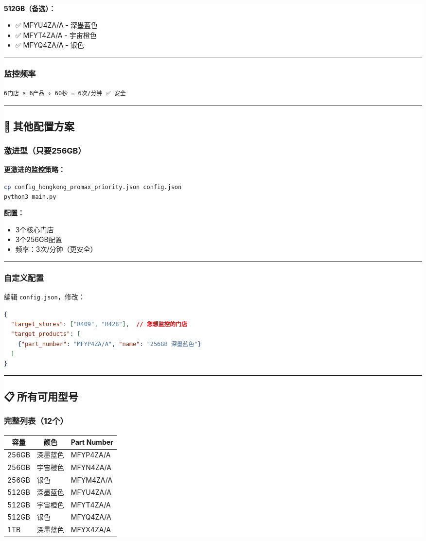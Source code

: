 **512GB（备选）：**
- ✅ MFYU4ZA/A - 深墨蓝色
- ✅ MFYT4ZA/A - 宇宙橙色
- ✅ MFYQ4ZA/A - 银色

---

### 监控频率

```
6门店 × 6产品 ÷ 60秒 = 6次/分钟 ✅ 安全
```

---

## 🔧 其他配置方案

### 激进型（只要256GB）

**更激进的监控策略：**

```bash
cp config_hongkong_promax_priority.json config.json
python3 main.py
```

**配置：**
- 3个核心门店
- 3个256GB配置
- 频率：3次/分钟（更安全）

---

### 自定义配置

编辑 `config.json`，修改：

```json
{
  "target_stores": ["R409", "R428"],  // 您想监控的门店
  "target_products": [
    {"part_number": "MFYP4ZA/A", "name": "256GB 深墨蓝色"}
  ]
}
```

---

## 📋 所有可用型号

### 完整列表（12个）

| 容量 | 颜色 | Part Number |
|------|------|-------------|
| 256GB | 深墨蓝色 | MFYP4ZA/A |
| 256GB | 宇宙橙色 | MFYN4ZA/A |
| 256GB | 银色 | MFYM4ZA/A |
| 512GB | 深墨蓝色 | MFYU4ZA/A |
| 512GB | 宇宙橙色 | MFYT4ZA/A |
| 512GB | 银色 | MFYQ4ZA/A |
| 1TB | 深墨蓝色 | MFYX4ZA/A |